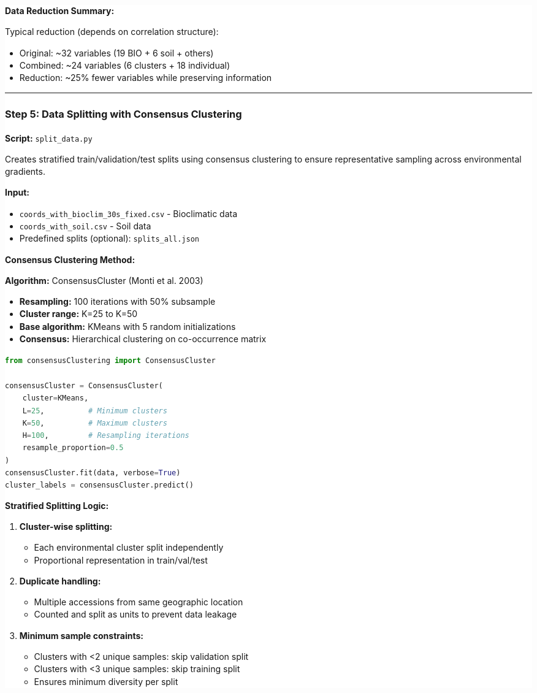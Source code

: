 **Data Reduction Summary:**

Typical reduction (depends on correlation structure):
- Original: ~32 variables (19 BIO + 6 soil + others)
- Combined: ~24 variables (6 clusters + 18 individual)
- Reduction: ~25% fewer variables while preserving information

---

### Step 5: Data Splitting with Consensus Clustering

**Script:** `split_data.py`

Creates stratified train/validation/test splits using consensus clustering to ensure representative sampling across environmental gradients.

**Input:**
- `coords_with_bioclim_30s_fixed.csv` - Bioclimatic data
- `coords_with_soil.csv` - Soil data
- Predefined splits (optional): `splits_all.json`

**Consensus Clustering Method:**

**Algorithm:** ConsensusCluster (Monti et al. 2003)
- **Resampling:** 100 iterations with 50% subsample
- **Cluster range:** K=25 to K=50
- **Base algorithm:** KMeans with 5 random initializations
- **Consensus:** Hierarchical clustering on co-occurrence matrix

```python
from consensusClustering import ConsensusCluster

consensusCluster = ConsensusCluster(
    cluster=KMeans,
    L=25,          # Minimum clusters
    K=50,          # Maximum clusters
    H=100,         # Resampling iterations
    resample_proportion=0.5
)
consensusCluster.fit(data, verbose=True)
cluster_labels = consensusCluster.predict()
```

**Stratified Splitting Logic:**

1. **Cluster-wise splitting:**
   - Each environmental cluster split independently
   - Proportional representation in train/val/test

2. **Duplicate handling:**
   - Multiple accessions from same geographic location
   - Counted and split as units to prevent data leakage

3. **Minimum sample constraints:**
   - Clusters with <2 unique samples: skip validation split
   - Clusters with <3 unique samples: skip training split
   - Ensures minimum diversity per split
